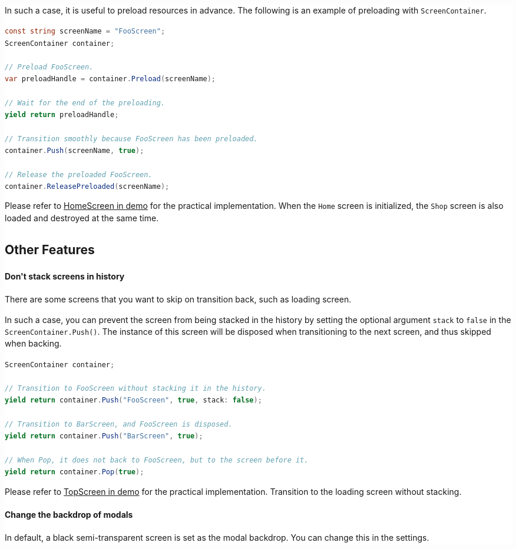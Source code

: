 In such a case, it is useful to preload resources in advance.
The following is an example of preloading with `ScreenContainer`.

```cs
const string screenName = "FooScreen";
ScreenContainer container;

// Preload FooScreen.
var preloadHandle = container.Preload(screenName);

// Wait for the end of the preloading.
yield return preloadHandle;

// Transition smoothly because FooScreen has been preloaded.
container.Push(screenName, true);

// Release the preloaded FooScreen.
container.ReleasePreloaded(screenName);
```

Please refer to [HomeScreen in demo](https://github.com/Zitga-Tech/ZBase.UnityScreenNavigator/blob/master/Assets/Samples/Scripts/HomeScreen.cs) for the practical implementation.
When the `Home` screen is initialized, the `Shop` screen is also loaded and destroyed at the same time.

## Other Features

#### Don't stack screens in history
There are some screens that you want to skip on transition back, such as loading screen.

In such a case, you can prevent the screen from being stacked in the history by setting the optional argument `stack` to `false` in the `ScreenContainer.Push()`.
The instance of this screen will be disposed when transitioning to the next screen, and thus skipped when backing.

```cs
ScreenContainer container;

// Transition to FooScreen without stacking it in the history.
yield return container.Push("FooScreen", true, stack: false);

// Transition to BarScreen, and FooScreen is disposed.
yield return container.Push("BarScreen", true);

// When Pop, it does not back to FooScreen, but to the screen before it.
yield return container.Pop(true);
```

Please refer to [TopScreen in demo](https://github.com/Zitga-Tech/ZBase.UnityScreenNavigator/blob/master/Assets/Samples/Scripts/TopScreen.cs) for the practical implementation.
Transition to the loading screen without stacking.

#### Change the backdrop of modals
In default, a black semi-transparent screen is set as the modal backdrop.
You can change this in the settings.
